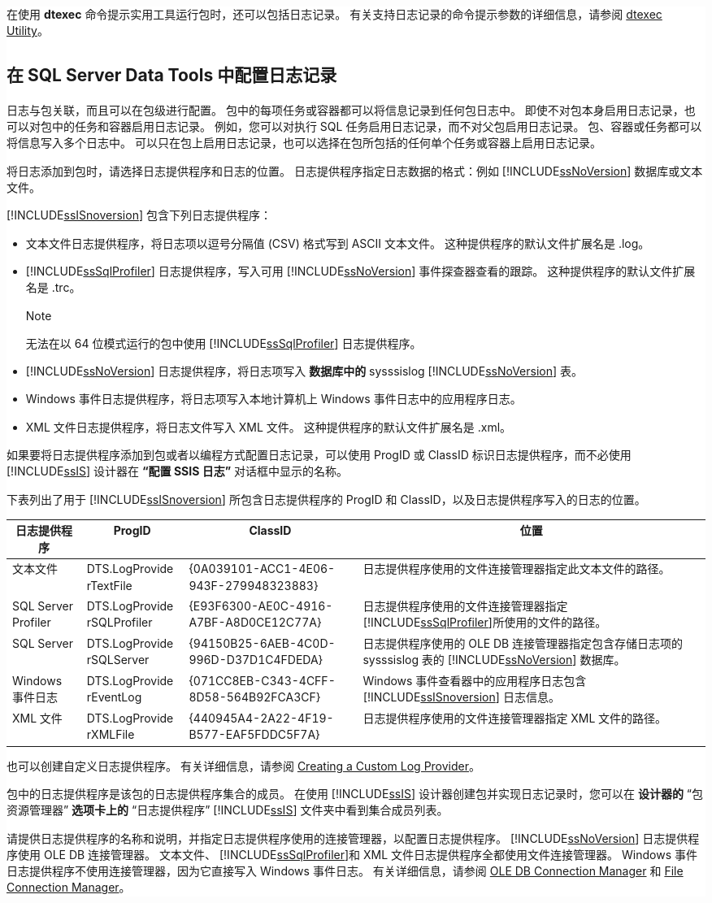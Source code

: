 在使用 **dtexec** 命令提示实用工具运行包时，还可以包括日志记录。 有关支持日志记录的命令提示参数的详细信息，请参阅 [dtexec Utility](../../integration-services/packages/dtexec-utility.md)。  
  
## <a name="configure-logging-in-sql-server-data-tools"></a>在 SQL Server Data Tools 中配置日志记录  
 日志与包关联，而且可以在包级进行配置。 包中的每项任务或容器都可以将信息记录到任何包日志中。 即使不对包本身启用日志记录，也可以对包中的任务和容器启用日志记录。 例如，您可以对执行 SQL 任务启用日志记录，而不对父包启用日志记录。 包、容器或任务都可以将信息写入多个日志中。 可以只在包上启用日志记录，也可以选择在包所包括的任何单个任务或容器上启用日志记录。  
  
 将日志添加到包时，请选择日志提供程序和日志的位置。 日志提供程序指定日志数据的格式：例如 [!INCLUDE[ssNoVersion](../../includes/ssnoversion-md.md)] 数据库或文本文件。  
  
 [!INCLUDE[ssISnoversion](../../includes/ssisnoversion-md.md)] 包含下列日志提供程序：  
  
-   文本文件日志提供程序，将日志项以逗号分隔值 (CSV) 格式写到 ASCII 文本文件。 这种提供程序的默认文件扩展名是 .log。  
  
-   [!INCLUDE[ssSqlProfiler](../../includes/sssqlprofiler-md.md)] 日志提供程序，写入可用 [!INCLUDE[ssNoVersion](../../includes/ssnoversion-md.md)] 事件探查器查看的跟踪。 这种提供程序的默认文件扩展名是 .trc。  
  
    > [!NOTE]  
    >  无法在以 64 位模式运行的包中使用 [!INCLUDE[ssSqlProfiler](../../includes/sssqlprofiler-md.md)] 日志提供程序。  
  
-   [!INCLUDE[ssNoVersion](../../includes/ssnoversion-md.md)] 日志提供程序，将日志项写入 **数据库中的** sysssislog [!INCLUDE[ssNoVersion](../../includes/ssnoversion-md.md)] 表。  
  
-   Windows 事件日志提供程序，将日志项写入本地计算机上 Windows 事件日志中的应用程序日志。  
  
-   XML 文件日志提供程序，将日志文件写入 XML 文件。 这种提供程序的默认文件扩展名是 .xml。  
  
 如果要将日志提供程序添加到包或者以编程方式配置日志记录，可以使用 ProgID 或 ClassID 标识日志提供程序，而不必使用 [!INCLUDE[ssIS](../../includes/ssis-md.md)] 设计器在 **“配置 SSIS 日志”** 对话框中显示的名称。  
  
 下表列出了用于 [!INCLUDE[ssISnoversion](../../includes/ssisnoversion-md.md)] 所包含日志提供程序的 ProgID 和 ClassID，以及日志提供程序写入的日志的位置。  
  
|日志提供程序|ProgID|ClassID|位置|  
|------------------|------------|-------------|--------------|  
|文本文件|DTS.LogProviderTextFile|{0A039101-ACC1-4E06-943F-279948323883}|日志提供程序使用的文件连接管理器指定此文本文件的路径。|  
|SQL Server Profiler|DTS.LogProviderSQLProfiler|{E93F6300-AE0C-4916-A7BF-A8D0CE12C77A}|日志提供程序使用的文件连接管理器指定 [!INCLUDE[ssSqlProfiler](../../includes/sssqlprofiler-md.md)]所使用的文件的路径。|  
|SQL Server|DTS.LogProviderSQLServer|{94150B25-6AEB-4C0D-996D-D37D1C4FDEDA}|日志提供程序使用的 OLE DB 连接管理器指定包含存储日志项的 sysssislog 表的 [!INCLUDE[ssNoVersion](../../includes/ssnoversion-md.md)] 数据库。|  
|Windows 事件日志|DTS.LogProviderEventLog|{071CC8EB-C343-4CFF-8D58-564B92FCA3CF}|Windows 事件查看器中的应用程序日志包含 [!INCLUDE[ssISnoversion](../../includes/ssisnoversion-md.md)] 日志信息。|  
|XML 文件|DTS.LogProviderXMLFile|{440945A4-2A22-4F19-B577-EAF5FDDC5F7A}|日志提供程序使用的文件连接管理器指定 XML 文件的路径。|  
  
 也可以创建自定义日志提供程序。 有关详细信息，请参阅 [Creating a Custom Log Provider](../../integration-services/extending-packages-custom-objects/log-provider/creating-a-custom-log-provider.md)。  
  
 包中的日志提供程序是该包的日志提供程序集合的成员。 在使用 [!INCLUDE[ssIS](../../includes/ssis-md.md)] 设计器创建包并实现日志记录时，您可以在 **设计器的** “包资源管理器” **选项卡上的** “日志提供程序” [!INCLUDE[ssIS](../../includes/ssis-md.md)] 文件夹中看到集合成员列表。  
  
 请提供日志提供程序的名称和说明，并指定日志提供程序使用的连接管理器，以配置日志提供程序。 [!INCLUDE[ssNoVersion](../../includes/ssnoversion-md.md)] 日志提供程序使用 OLE DB 连接管理器。 文本文件、 [!INCLUDE[ssSqlProfiler](../../includes/sssqlprofiler-md.md)]和 XML 文件日志提供程序全都使用文件连接管理器。 Windows 事件日志提供程序不使用连接管理器，因为它直接写入 Windows 事件日志。 有关详细信息，请参阅 [OLE DB Connection Manager](../../integration-services/connection-manager/ole-db-connection-manager.md) 和 [File Connection Manager](../../integration-services/connection-manager/file-connection-manager.md)。  
  